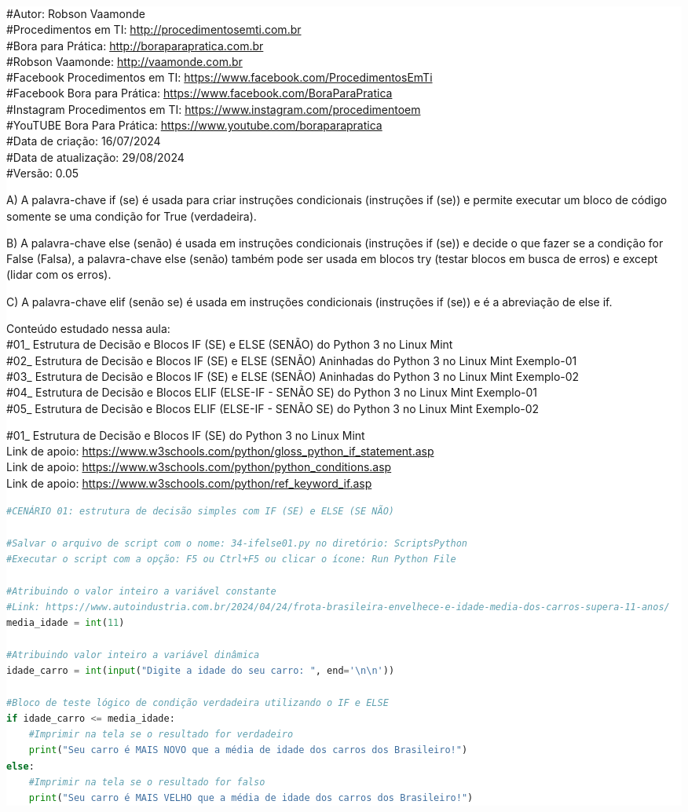 #Autor: Robson Vaamonde<br>
#Procedimentos em TI: http://procedimentosemti.com.br<br>
#Bora para Prática: http://boraparapratica.com.br<br>
#Robson Vaamonde: http://vaamonde.com.br<br>
#Facebook Procedimentos em TI: https://www.facebook.com/ProcedimentosEmTi<br>
#Facebook Bora para Prática: https://www.facebook.com/BoraParaPratica<br>
#Instagram Procedimentos em TI: https://www.instagram.com/procedimentoem<br>
#YouTUBE Bora Para Prática: https://www.youtube.com/boraparapratica<br>
#Data de criação: 16/07/2024<br>
#Data de atualização: 29/08/2024<br>
#Versão: 0.05<br>

A) A palavra-chave if (se) é usada para criar instruções condicionais (instruções if (se)) e permite executar um bloco de código somente se uma condição for True (verdadeira).

B) A palavra-chave else (senão) é usada em instruções condicionais (instruções if (se)) e decide o que fazer se a condição for False (Falsa), a palavra-chave else (senão) também pode ser usada em blocos try (testar blocos em busca de erros) e except (lidar com os erros).

C) A palavra-chave elif (senão se) é usada em instruções condicionais (instruções if (se)) e é a abreviação de else if.

Conteúdo estudado nessa aula:<br>
#01_ Estrutura de Decisão e Blocos IF (SE) e ELSE (SENÃO) do Python 3 no Linux Mint<br>
#02_ Estrutura de Decisão e Blocos IF (SE) e ELSE (SENÃO) Aninhadas do Python 3 no Linux Mint Exemplo-01<br>
#03_ Estrutura de Decisão e Blocos IF (SE) e ELSE (SENÃO) Aninhadas do Python 3 no Linux Mint Exemplo-02<br>
#04_ Estrutura de Decisão e Blocos ELIF (ELSE-IF - SENÃO SE) do Python 3 no Linux Mint Exemplo-01<br>
#05_ Estrutura de Decisão e Blocos ELIF (ELSE-IF - SENÃO SE) do Python 3 no Linux Mint Exemplo-02<br>

#01_ Estrutura de Decisão e Blocos IF (SE) do Python 3 no Linux Mint<br>
Link de apoio: https://www.w3schools.com/python/gloss_python_if_statement.asp<br>
Link de apoio: https://www.w3schools.com/python/python_conditions.asp<br>
Link de apoio: https://www.w3schools.com/python/ref_keyword_if.asp<br>
```python
#CENÁRIO 01: estrutura de decisão simples com IF (SE) e ELSE (SE NÃO)

#Salvar o arquivo de script com o nome: 34-ifelse01.py no diretório: ScriptsPython
#Executar o script com a opção: F5 ou Ctrl+F5 ou clicar o ícone: Run Python File

#Atribuindo o valor inteiro a variável constante
#Link: https://www.autoindustria.com.br/2024/04/24/frota-brasileira-envelhece-e-idade-media-dos-carros-supera-11-anos/
media_idade = int(11)

#Atribuindo valor inteiro a variável dinâmica
idade_carro = int(input("Digite a idade do seu carro: ", end='\n\n'))

#Bloco de teste lógico de condição verdadeira utilizando o IF e ELSE
if idade_carro <= media_idade:
    #Imprimir na tela se o resultado for verdadeiro
    print("Seu carro é MAIS NOVO que a média de idade dos carros dos Brasileiro!")
else:
    #Imprimir na tela se o resultado for falso
    print("Seu carro é MAIS VELHO que a média de idade dos carros dos Brasileiro!")
```
